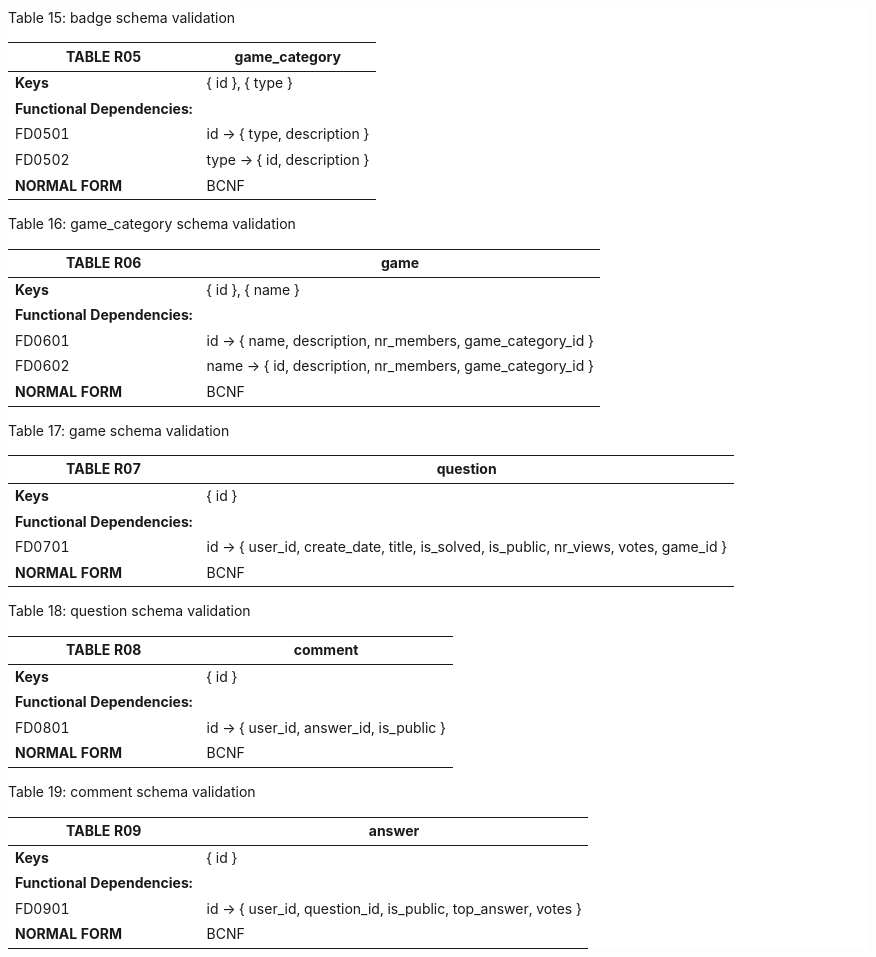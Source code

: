 Table 15: badge schema validation

| **TABLE R05**                | game_category               |
| ---------------------------- | --------------------------- |
| **Keys**                     | { id }, { type }            |
| **Functional Dependencies:** |                             |
| FD0501                       | id → { type, description }  |
| FD0502                       | type →  { id, description } |
| **NORMAL FORM**              | BCNF                        |

Table 16: game_category schema validation

| **TABLE R06**                | game                                                      |
| ---------------------------- | --------------------------------------------------------- |
| **Keys**                     | { id }, { name }                                          |
| **Functional Dependencies:** |                                                           |
| FD0601                       | id → { name, description, nr_members, game_category_id }  |
| FD0602                       | name →  { id, description, nr_members, game_category_id } |
| **NORMAL FORM**              | BCNF                                                      |

Table 17: game schema validation

| **TABLE R07**                | question                                                                             |
| ---------------------------- | ------------------------------------------------------------------------------------ |
| **Keys**                     | { id }                                                                               |
| **Functional Dependencies:** |                                                                                      |
| FD0701                       | id → { user_id, create_date, title, is_solved, is_public, nr_views, votes, game_id } |
| **NORMAL FORM**              | BCNF                                                                                 |

Table 18: question schema validation

| **TABLE R08**                | comment                                |
| ---------------------------- | -------------------------------------- |
| **Keys**                     | { id }                                 |
| **Functional Dependencies:** |                                        |
| FD0801                       | id → { user_id, answer_id, is_public } |
| **NORMAL FORM**              | BCNF                                   |

Table 19: comment schema validation

| **TABLE R09**                | answer                                                      |
| ---------------------------- | ----------------------------------------------------------- |
| **Keys**                     | { id }                                                      |
| **Functional Dependencies:** |                                                             |
| FD0901                       | id → { user_id, question_id, is_public, top_answer, votes } |
| **NORMAL FORM**              | BCNF                                                        |
